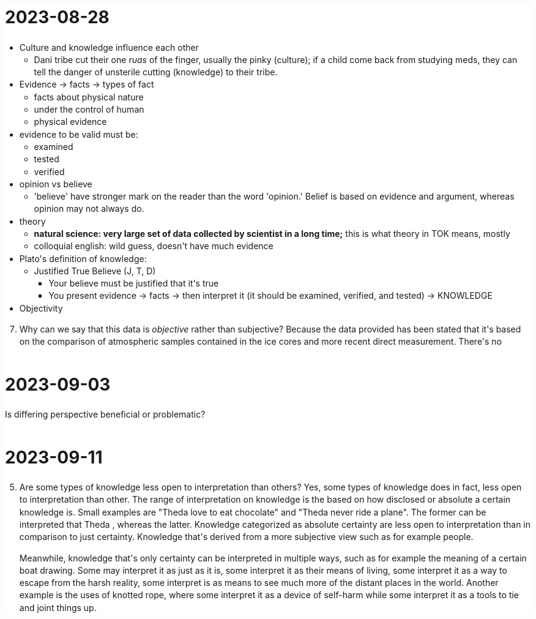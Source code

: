 # 2023-08-28
- Culture and knowledge influence each other
	- Dani tribe cut their one *ruas* of the finger, usually the pinky (culture); if a child come back from studying meds, they can tell the danger of unsterile cutting (knowledge) to their tribe.
- Evidence -> facts -> types of fact
	- facts about physical nature
	- under the control of human
	- physical evidence
- evidence to be valid must be:
	- examined
	- tested
	- verified
- opinion vs believe
	- 'believe' have stronger mark on the reader than the word 'opinion.' Belief is based on evidence and argument, whereas opinion may not always do.
- theory
	- **natural science: very large set of data collected by scientist in a long time;** this is what theory in TOK means, mostly
	- colloquial english: wild guess, doesn't have much evidence
- Plato's definition of knowledge:
	- Justified True Believe (J, T, D)
		- Your believe must be justified that it's true
		- You present evidence -> facts -> then interpret it (it should be examined, verified, and tested) -> KNOWLEDGE
- Objectivity

7. Why can we say that this data is _objective_ rather than subjective?
	Because the data provided has been stated that it's based on the comparison of atmospheric samples contained in the ice cores and more recent direct measurement. There's no 
# 2023-09-03
Is differing perspective beneficial or problematic?
# 2023-09-11
5. Are some types of knowledge less open to interpretation than others?
	Yes, some types of knowledge does in fact, less open to interpretation than other.
	The range of interpretation on knowledge is the based on how disclosed or absolute a certain knowledge is. Small examples are "Theda love to eat chocolate" and "Theda never ride a plane". The former can be interpreted that Theda , whereas the latter.
	Knowledge categorized as absolute certainty are less open to interpretation than in comparison to just certainty. 
	Knowledge that's derived from a more subjective view such as for example people. 
	
	Meanwhile, knowledge that's only certainty can be interpreted in multiple ways, such as for example the meaning of a certain boat drawing. Some may interpret it as just as it is, some interpret it as their means of living, some interpret it as a way to escape from the harsh reality, some interpret is as means to see much more of the distant places in the world. Another example is the uses of knotted rope, where some interpret it as a device of self-harm while some interpret it as a tools to tie and joint things up.
	